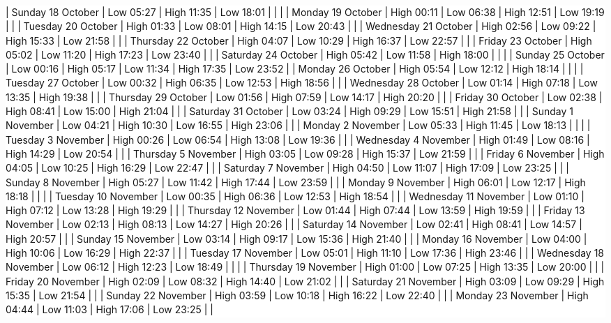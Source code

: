| Sunday 18 October | Low 05:27 | High 11:35 | Low 18:01 |  |  | 
| Monday 19 October | High 00:11 | Low 06:38 | High 12:51 | Low 19:19 |  | 
| Tuesday 20 October | High 01:33 | Low 08:01 | High 14:15 | Low 20:43 |  | 
| Wednesday 21 October | High 02:56 | Low 09:22 | High 15:33 | Low 21:58 |  | 
| Thursday 22 October | High 04:07 | Low 10:29 | High 16:37 | Low 22:57 |  | 
| Friday 23 October | High 05:02 | Low 11:20 | High 17:23 | Low 23:40 |  | 
| Saturday 24 October | High 05:42 | Low 11:58 | High 18:00 |  |  | 
| Sunday 25 October | Low 00:16 | High 05:17 | Low 11:34 | High 17:35 | Low 23:52 | 
| Monday 26 October | High 05:54 | Low 12:12 | High 18:14 |  |  | 
| Tuesday 27 October | Low 00:32 | High 06:35 | Low 12:53 | High 18:56 |  | 
| Wednesday 28 October | Low 01:14 | High 07:18 | Low 13:35 | High 19:38 |  | 
| Thursday 29 October | Low 01:56 | High 07:59 | Low 14:17 | High 20:20 |  | 
| Friday 30 October | Low 02:38 | High 08:41 | Low 15:00 | High 21:04 |  | 
| Saturday 31 October | Low 03:24 | High 09:29 | Low 15:51 | High 21:58 |  | 
| Sunday 1 November | Low 04:21 | High 10:30 | Low 16:55 | High 23:06 |  | 
| Monday 2 November | Low 05:33 | High 11:45 | Low 18:13 |  |  | 
| Tuesday 3 November | High 00:26 | Low 06:54 | High 13:08 | Low 19:36 |  | 
| Wednesday 4 November | High 01:49 | Low 08:16 | High 14:29 | Low 20:54 |  | 
| Thursday 5 November | High 03:05 | Low 09:28 | High 15:37 | Low 21:59 |  | 
| Friday 6 November | High 04:05 | Low 10:25 | High 16:29 | Low 22:47 |  | 
| Saturday 7 November | High 04:50 | Low 11:07 | High 17:09 | Low 23:25 |  | 
| Sunday 8 November | High 05:27 | Low 11:42 | High 17:44 | Low 23:59 |  | 
| Monday 9 November | High 06:01 | Low 12:17 | High 18:18 |  |  | 
| Tuesday 10 November | Low 00:35 | High 06:36 | Low 12:53 | High 18:54 |  | 
| Wednesday 11 November | Low 01:10 | High 07:12 | Low 13:28 | High 19:29 |  | 
| Thursday 12 November | Low 01:44 | High 07:44 | Low 13:59 | High 19:59 |  | 
| Friday 13 November | Low 02:13 | High 08:13 | Low 14:27 | High 20:26 |  | 
| Saturday 14 November | Low 02:41 | High 08:41 | Low 14:57 | High 20:57 |  | 
| Sunday 15 November | Low 03:14 | High 09:17 | Low 15:36 | High 21:40 |  | 
| Monday 16 November | Low 04:00 | High 10:06 | Low 16:29 | High 22:37 |  | 
| Tuesday 17 November | Low 05:01 | High 11:10 | Low 17:36 | High 23:46 |  | 
| Wednesday 18 November | Low 06:12 | High 12:23 | Low 18:49 |  |  | 
| Thursday 19 November | High 01:00 | Low 07:25 | High 13:35 | Low 20:00 |  | 
| Friday 20 November | High 02:09 | Low 08:32 | High 14:40 | Low 21:02 |  | 
| Saturday 21 November | High 03:09 | Low 09:29 | High 15:35 | Low 21:54 |  | 
| Sunday 22 November | High 03:59 | Low 10:18 | High 16:22 | Low 22:40 |  | 
| Monday 23 November | High 04:44 | Low 11:03 | High 17:06 | Low 23:25 |  | 